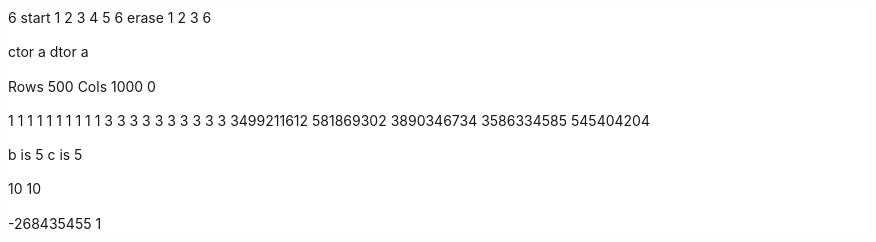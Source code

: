6
start
1
2
3
4
5
6
erase
1
2
3
6
```
```
```
```
ctor a
	dtor a
```
```
```
```
Rows 500 Cols 1000
0
```
```
1
1
1
1
1
1
1
1
1
1
3
3
3
3
3
3
3
3
3
3
3499211612
581869302
3890346734
3586334585
545404204
```
```
```
```
```
```
b is 5
c is 5
```
```
10
10
```
```
-268435455
1
